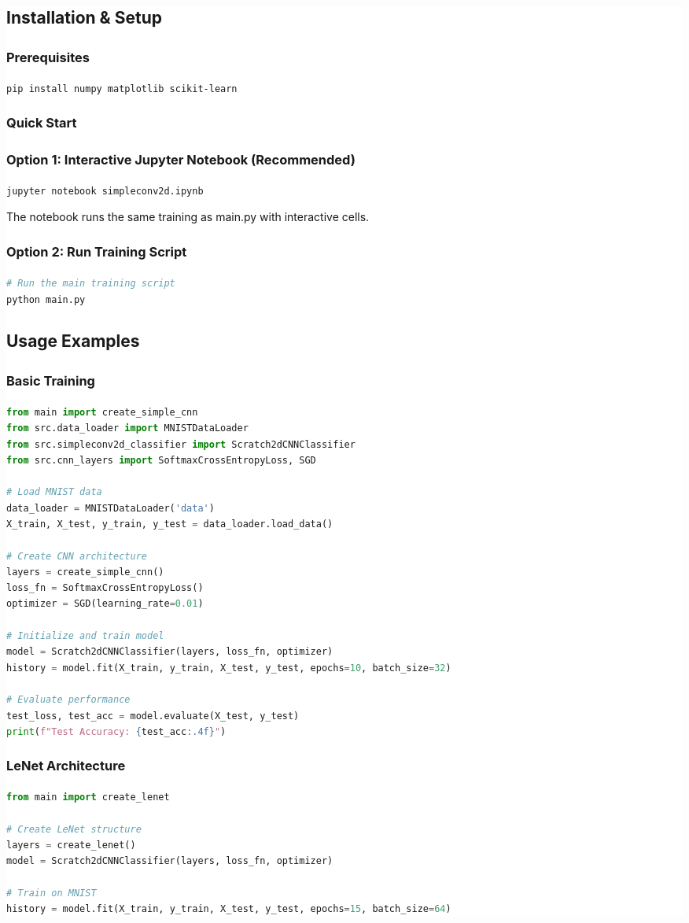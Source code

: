 ## Installation & Setup

### Prerequisites
```bash
pip install numpy matplotlib scikit-learn
```

### Quick Start

### Option 1: Interactive Jupyter Notebook (Recommended)
```bash
jupyter notebook simpleconv2d.ipynb
```

The notebook runs the same training as main.py with interactive cells.

### Option 2: Run Training Script
```bash
# Run the main training script
python main.py
```

## Usage Examples

### Basic Training
```python
from main import create_simple_cnn
from src.data_loader import MNISTDataLoader
from src.simpleconv2d_classifier import Scratch2dCNNClassifier
from src.cnn_layers import SoftmaxCrossEntropyLoss, SGD

# Load MNIST data
data_loader = MNISTDataLoader('data')
X_train, X_test, y_train, y_test = data_loader.load_data()

# Create CNN architecture
layers = create_simple_cnn()
loss_fn = SoftmaxCrossEntropyLoss()
optimizer = SGD(learning_rate=0.01)

# Initialize and train model
model = Scratch2dCNNClassifier(layers, loss_fn, optimizer)
history = model.fit(X_train, y_train, X_test, y_test, epochs=10, batch_size=32)

# Evaluate performance
test_loss, test_acc = model.evaluate(X_test, y_test)
print(f"Test Accuracy: {test_acc:.4f}")
```

### LeNet Architecture
```python
from main import create_lenet

# Create LeNet structure
layers = create_lenet()
model = Scratch2dCNNClassifier(layers, loss_fn, optimizer)

# Train on MNIST
history = model.fit(X_train, y_train, X_test, y_test, epochs=15, batch_size=64)
```
